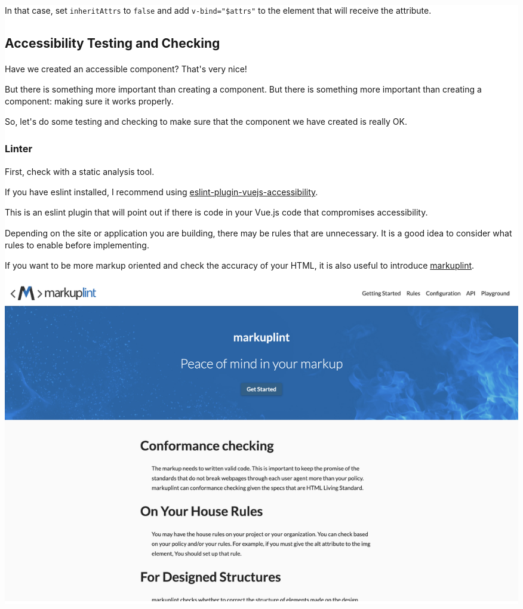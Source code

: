 In that case, set `inheritAttrs` to `false` and add `v-bind="$attrs"` to the element that will receive the attribute.

## Accessibility Testing and Checking

Have we created an accessible component? That's very nice!

But there is something more important than creating a component. But there is something more important than creating a component: making sure it works properly.

So, let's do some testing and checking to make sure that the component we have created is really OK.

### Linter

First, check with a static analysis tool.

If you have eslint installed, I recommend using [eslint-plugin-vuejs-accessibility](https://github.com/vue-a11y/eslint-plugin-vuejs-accessibility).

This is an eslint plugin that will point out if there is code in your Vue.js code that compromises accessibility.

Depending on the site or application you are building, there may be rules that are unnecessary. It is a good idea to consider what rules to enable before implementing.

If you want to be more markup oriented and check the accuracy of your HTML, it is also useful to introduce [markuplint](https://github.com/markuplint/markuplint).

![Screenshot: markuplint official site](../images/markuplint.png)
